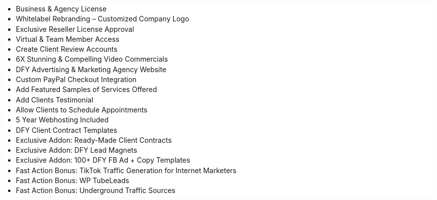 

<ul class="wp-block-list">
<li>Business &amp; Agency License</li>



<li>Whitelabel Rebranding – Customized Company Logo</li>



<li>Exclusive Reseller License Approval</li>



<li>Virtual &amp; Team Member Access</li>



<li>Create Client Review Accounts</li>



<li>6X Stunning &amp; Compelling Video Commercials</li>



<li>DFY Advertising &amp; Marketing Agency Website</li>



<li>Custom PayPal Checkout Integration</li>



<li>Add Featured Samples of Services Offered</li>



<li>Add Clients Testimonial</li>



<li>Allow Clients to Schedule Appointments</li>



<li>5 Year Webhosting Included</li>



<li>DFY Client Contract Templates</li>



<li>Exclusive Addon: Ready-Made Client Contracts</li>



<li>Exclusive Addon: DFY Lead Magnets</li>



<li>Exclusive Addon: 100+ DFY FB Ad + Copy Templates</li>



<li>Fast Action Bonus: TikTok Traffic Generation for Internet Marketers</li>



<li>Fast Action Bonus: WP TubeLeads</li>



<li>Fast Action Bonus: Underground Traffic Sources</li>
</ul>
